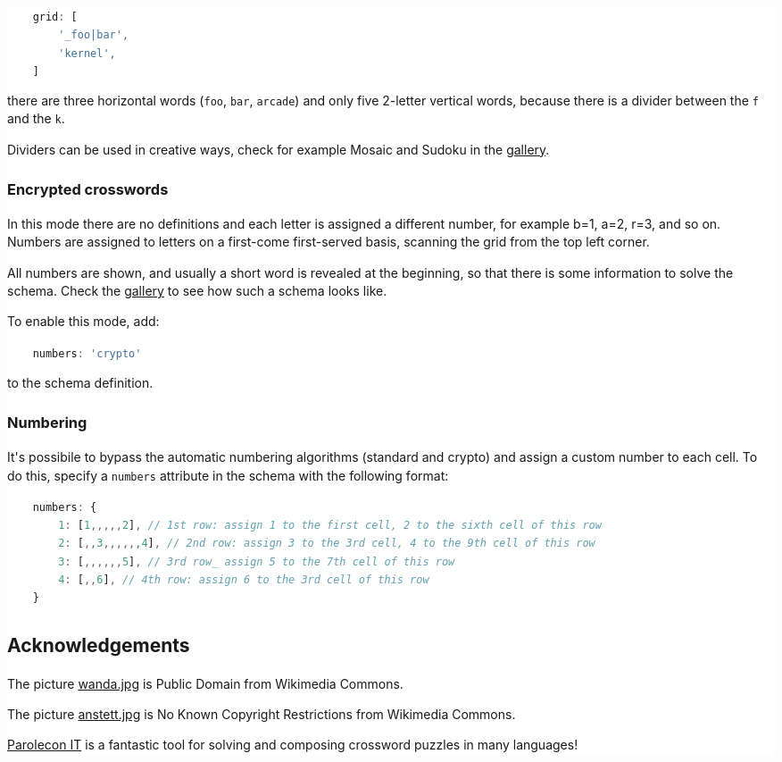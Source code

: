 ```js
    grid: [
        '_foo|bar',
        'kernel',
    ]
```

there are three horizontal words (`foo`, `bar`, `arcade`) and only five 2-letter vertical words, because there is a divider between the `f` and the `k`.

Dividers can be used in creative ways, check for example Mosaic and Sudoku in the [gallery](https://ascottix.github.io/cwgrid/gallery.html).

### Encrypted crosswords

In this mode there are no definitions and each letter is assigned a different number, for example b=1, a=2, r=3, and so on. Numbers are assigned to letters on a first-come first-served basis, scanning the grid from the top left corner.

All numbers are shown, and usually a short word is revealed at the beginning, so that there is some information to solve the schema. Check the [gallery](https://ascottix.github.io/cwgrid/gallery.html) to see how such a schema looks like.

To enable this mode, add:

```js
    numbers: 'crypto'
```

to the schema definition.

### Numbering

It's possibile to bypass the automatic numbering algorithms (standard and crypto) and assign a custom number to each cell. To do this, specify a `numbers` attribute in the schema with the following format:

```js
    numbers: {
        1: [1,,,,,2], // 1st row: assign 1 to the first cell, 2 to the sixth cell of this row
        2: [,,3,,,,,,4], // 2nd row: assign 3 to the 3rd cell, 4 to the 9th cell of this row
        3: [,,,,,,5], // 3rd row_ assign 5 to the 7th cell of this row
        4: [,,6], // 4th row: assign 6 to the 3rd cell of this row
    }
```

## Acknowledgements

The picture [wanda.jpg](https://commons.wikimedia.org/wiki/File:Wanda_Osiris.jpg) is Public Domain from Wikimedia Commons.

The picture [anstett.jpg](https://commons.wikimedia.org/wiki/File:Dorothy_Anstett,_Miss_USA,_1968-bluish_tint_fix_attempt.jpg) is No Known Copyright Restrictions from Wikimedia Commons.

[Parolecon IT](https://www.parolecon.it/) is a fantastic tool for solving and composing crossword puzzles in many languages!
